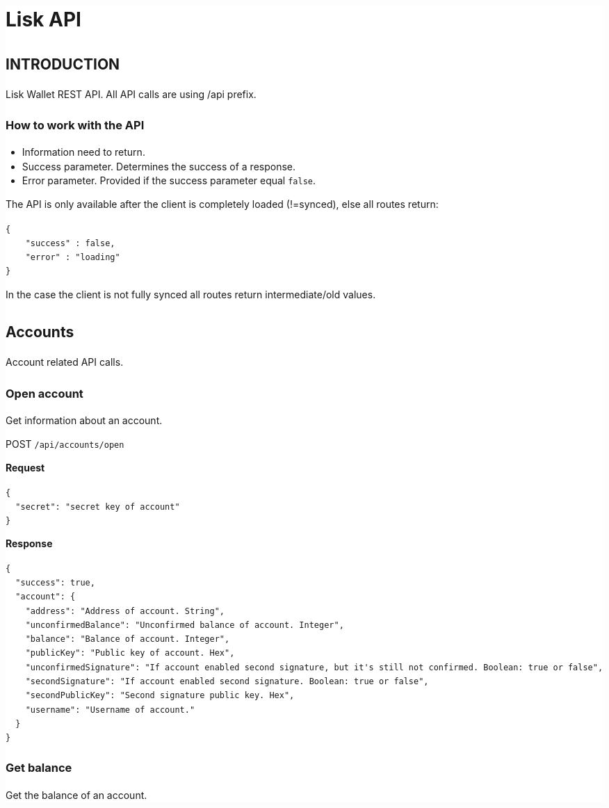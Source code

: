 # Lisk API
## INTRODUCTION
Lisk Wallet REST API. All API calls are using /api prefix.
### How to work with the API
- Information need to return.
- Success parameter. Determines the success of a response.
- Error parameter. Provided if the success parameter equal `false`.
 
The API is only available after the client is completely loaded (!=synced), else all routes return:
```
{
    "success" : false,
    "error" : "loading"
}
```
In the case the client is not fully synced all routes return intermediate/old values. 

## Accounts
Account related API calls.

### Open account
Get information about an account.

POST `/api/accounts/open`

**Request**
```
{
  "secret": "secret key of account"
}
```
**Response**
```
{
  "success": true,
  "account": {
    "address": "Address of account. String",
    "unconfirmedBalance": "Unconfirmed balance of account. Integer",
    "balance": "Balance of account. Integer",
    "publicKey": "Public key of account. Hex",
    "unconfirmedSignature": "If account enabled second signature, but it's still not confirmed. Boolean: true or false",
    "secondSignature": "If account enabled second signature. Boolean: true or false",
    "secondPublicKey": "Second signature public key. Hex",
    "username": "Username of account."
  }
}
```

### Get balance
Get the balance of an account.
